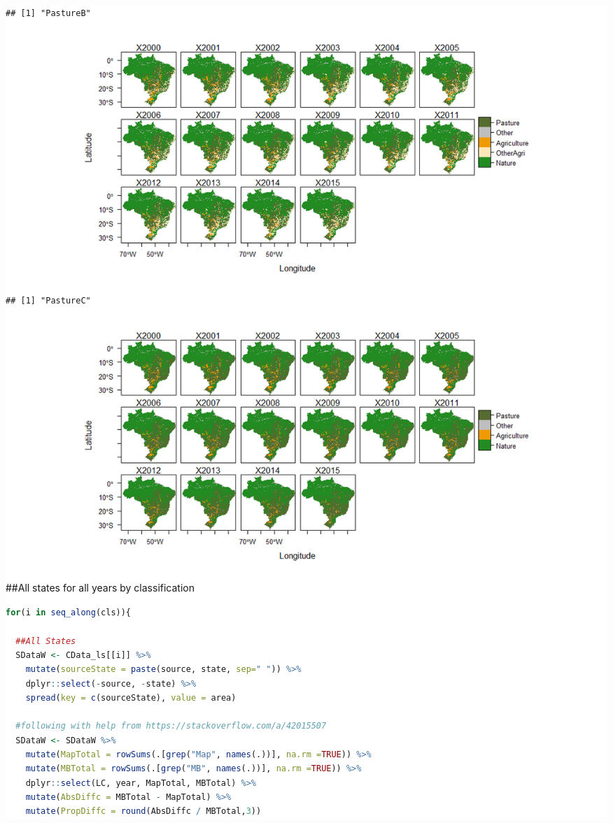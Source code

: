 ```
## [1] "PastureB"
```

![](CCcode_multiple_files/figure-html/unnamed-chunk-6-2.png)

```
## [1] "PastureC"
```

![](CCcode_multiple_files/figure-html/unnamed-chunk-6-3.png)

##All states for all years by classification

```r
for(i in seq_along(cls)){

  ##All States
  SDataW <- CData_ls[[i]] %>%
    mutate(sourceState = paste(source, state, sep=" ")) %>%
    dplyr::select(-source, -state) %>%
    spread(key = c(sourceState), value = area)
  
  #following with help from https://stackoverflow.com/a/42015507
  SDataW <- SDataW %>%
    mutate(MapTotal = rowSums(.[grep("Map", names(.))], na.rm =TRUE)) %>%
    mutate(MBTotal = rowSums(.[grep("MB", names(.))], na.rm =TRUE)) %>%
    dplyr::select(LC, year, MapTotal, MBTotal) %>%
    mutate(AbsDiffc = MBTotal - MapTotal) %>%
    mutate(PropDiffc = round(AbsDiffc / MBTotal,3))
```